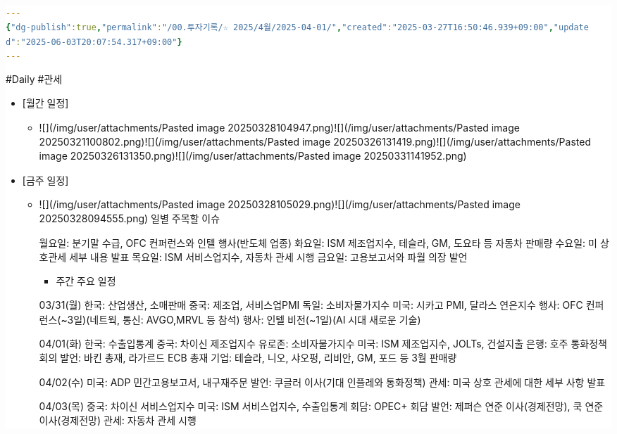 ```yaml
---
{"dg-publish":true,"permalink":"/00.투자기록/☆ 2025/4월/2025-04-01/","created":"2025-03-27T16:50:46.939+09:00","updated":"2025-06-03T20:07:54.317+09:00"}
---
```


#Daily #관세 


- [월간 일정]
	- ![](/img/user/attachments/Pasted image 20250328104947.png)![](/img/user/attachments/Pasted image 20250321100802.png)![](/img/user/attachments/Pasted image 20250326131419.png)![](/img/user/attachments/Pasted image 20250326131350.png)![](/img/user/attachments/Pasted image 20250331141952.png)

- [금주 일정]
	- ![](/img/user/attachments/Pasted image 20250328105029.png)![](/img/user/attachments/Pasted image 20250328094555.png)
	  일별 주목할 이슈
	  
		월요일: 분기말 수급, OFC 컨퍼런스와 인텔 행사(반도체 업종)
		화요일: ISM 제조업지수, 테슬라, GM, 도요타 등 자동차 판매량
		수요일: 미 상호관세 세부 내용 발표
		목요일: ISM 서비스업지수, 자동차 관세 시행
		금요일: 고용보고서와 파월 의장 발언
		
		
		* 주간 주요 일정
		
		03/31(월)
		한국: 산업생산, 소매판매
		중국: 제조업, 서비스업PMI
		독일: 소비자물가지수
		미국: 시카고 PMI, 달라스 연은지수
		행사: OFC 컨퍼런스(~3일)(네트웍, 통신: AVGO,MRVL 등 참석)
		행사: 인텔 비전(~1일)(AI 시대 새로운 기술)
		
		04/01(화)
		한국: 수출입통계
		중국: 차이신 제조업지수
		유로존: 소비자물가지수
		미국: ISM 제조업지수, JOLTs, 건설지출
		은행: 호주 통화정책회의
		발언: 바킨 총재, 라가르드 ECB 총재
		기업: 테슬라, 니오, 샤오펑, 리비안, GM, 포드 등 3월 판매량
		
		04/02(수)
		미국: ADP 민간고용보고서, 내구재주문
		발언: 쿠글러 이사(기대 인플레와 통화정책)
		관세: 미국 상호 관세에 대한 세부 사항 발표
		
		04/03(목)
		중국: 차이신 서비스업지수
		미국: ISM 서비스업지수, 수출입통계
		회담: OPEC+ 회담
		발언: 제퍼슨 연준 이사(경제전망), 쿡 연준 이사(경제전망)
		관세: 자동차 관세 시행
		